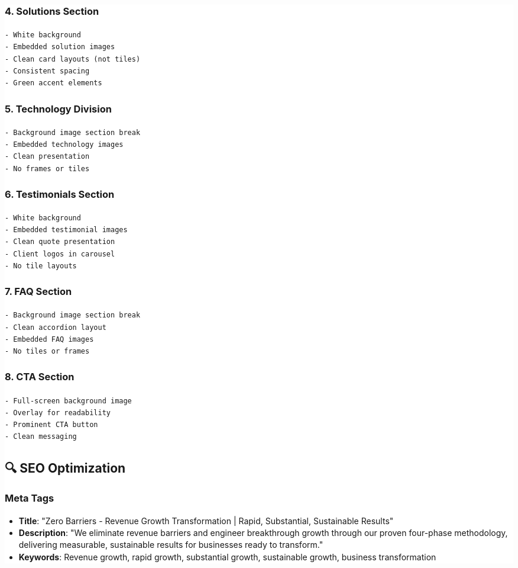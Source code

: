 ### **4. Solutions Section**
```
- White background
- Embedded solution images
- Clean card layouts (not tiles)
- Consistent spacing
- Green accent elements
```

### **5. Technology Division**
```
- Background image section break
- Embedded technology images
- Clean presentation
- No frames or tiles
```

### **6. Testimonials Section**
```
- White background
- Embedded testimonial images
- Clean quote presentation
- Client logos in carousel
- No tile layouts
```

### **7. FAQ Section**
```
- Background image section break
- Clean accordion layout
- Embedded FAQ images
- No tiles or frames
```

### **8. CTA Section**
```
- Full-screen background image
- Overlay for readability
- Prominent CTA button
- Clean messaging
```

## 🔍 **SEO Optimization**

### **Meta Tags**
- **Title**: "Zero Barriers - Revenue Growth Transformation | Rapid, Substantial, Sustainable Results"
- **Description**: "We eliminate revenue barriers and engineer breakthrough growth through our proven four-phase methodology, delivering measurable, sustainable results for businesses ready to transform."
- **Keywords**: Revenue growth, rapid growth, substantial growth, sustainable growth, business transformation
